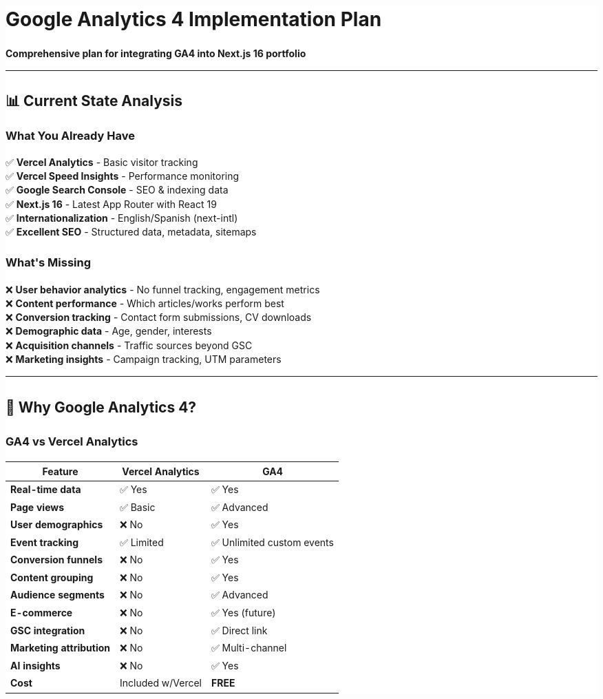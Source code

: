 # Google Analytics 4 Implementation Plan

**Comprehensive plan for integrating GA4 into Next.js 16 portfolio**

---

## 📊 Current State Analysis

### What You Already Have

✅ **Vercel Analytics** - Basic visitor tracking  
✅ **Vercel Speed Insights** - Performance monitoring  
✅ **Google Search Console** - SEO & indexing data  
✅ **Next.js 16** - Latest App Router with React 19  
✅ **Internationalization** - English/Spanish (next-intl)  
✅ **Excellent SEO** - Structured data, metadata, sitemaps

### What's Missing

❌ **User behavior analytics** - No funnel tracking, engagement metrics  
❌ **Content performance** - Which articles/works perform best  
❌ **Conversion tracking** - Contact form submissions, CV downloads  
❌ **Demographic data** - Age, gender, interests  
❌ **Acquisition channels** - Traffic sources beyond GSC  
❌ **Marketing insights** - Campaign tracking, UTM parameters

---

## 🎯 Why Google Analytics 4?

### GA4 vs Vercel Analytics

| Feature                   | Vercel Analytics  | GA4                        |
| ------------------------- | ----------------- | -------------------------- |
| **Real-time data**        | ✅ Yes            | ✅ Yes                     |
| **Page views**            | ✅ Basic          | ✅ Advanced                |
| **User demographics**     | ❌ No             | ✅ Yes                     |
| **Event tracking**        | ✅ Limited        | ✅ Unlimited custom events |
| **Conversion funnels**    | ❌ No             | ✅ Yes                     |
| **Content grouping**      | ❌ No             | ✅ Yes                     |
| **Audience segments**     | ❌ No             | ✅ Advanced                |
| **E-commerce**            | ❌ No             | ✅ Yes (future)            |
| **GSC integration**       | ❌ No             | ✅ Direct link             |
| **Marketing attribution** | ❌ No             | ✅ Multi-channel           |
| **AI insights**           | ❌ No             | ✅ Yes                     |
| **Cost**                  | Included w/Vercel | **FREE**                   |

